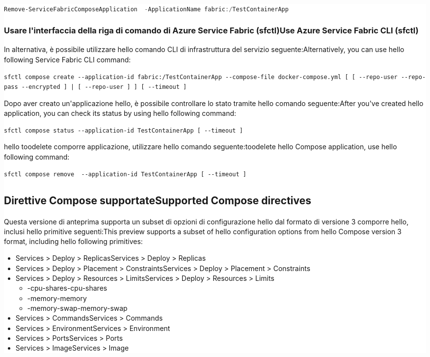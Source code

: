 ```powershell
Remove-ServiceFabricComposeApplication  -ApplicationName fabric:/TestContainerApp
```

### <a name="use-azure-service-fabric-cli-sfctl"></a><span data-ttu-id="82ec3-121">Usare l'interfaccia della riga di comando di Azure Service Fabric (sfctl)</span><span class="sxs-lookup"><span data-stu-id="82ec3-121">Use Azure Service Fabric CLI (sfctl)</span></span>

<span data-ttu-id="82ec3-122">In alternativa, è possibile utilizzare hello comando CLI di infrastruttura del servizio seguente:</span><span class="sxs-lookup"><span data-stu-id="82ec3-122">Alternatively, you can use hello following Service Fabric CLI command:</span></span>

```azurecli
sfctl compose create --application-id fabric:/TestContainerApp --compose-file docker-compose.yml [ [ --repo-user --repo-pass --encrypted ] | [ --repo-user ] ] [ --timeout ]
```

<span data-ttu-id="82ec3-123">Dopo aver creato un'applicazione hello, è possibile controllare lo stato tramite hello comando seguente:</span><span class="sxs-lookup"><span data-stu-id="82ec3-123">After you've created hello application, you can check its status by using hello following command:</span></span>

```azurecli
sfctl compose status --application-id TestContainerApp [ --timeout ]
```

<span data-ttu-id="82ec3-124">hello toodelete comporre applicazione, utilizzare hello comando seguente:</span><span class="sxs-lookup"><span data-stu-id="82ec3-124">toodelete hello Compose application, use hello following command:</span></span>

```azurecli
sfctl compose remove  --application-id TestContainerApp [ --timeout ]
```

## <a name="supported-compose-directives"></a><span data-ttu-id="82ec3-125">Direttive Compose supportate</span><span class="sxs-lookup"><span data-stu-id="82ec3-125">Supported Compose directives</span></span>

<span data-ttu-id="82ec3-126">Questa versione di anteprima supporta un subset di opzioni di configurazione hello dal formato di versione 3 comporre hello, inclusi hello primitive seguenti:</span><span class="sxs-lookup"><span data-stu-id="82ec3-126">This preview supports a subset of hello configuration options from hello Compose version 3 format, including hello following primitives:</span></span>

* <span data-ttu-id="82ec3-127">Services > Deploy > Replicas</span><span class="sxs-lookup"><span data-stu-id="82ec3-127">Services > Deploy > Replicas</span></span>
* <span data-ttu-id="82ec3-128">Services > Deploy > Placement > Constraints</span><span class="sxs-lookup"><span data-stu-id="82ec3-128">Services > Deploy > Placement > Constraints</span></span>
* <span data-ttu-id="82ec3-129">Services > Deploy > Resources > Limits</span><span class="sxs-lookup"><span data-stu-id="82ec3-129">Services > Deploy > Resources > Limits</span></span>
    * <span data-ttu-id="82ec3-130">-cpu-shares</span><span class="sxs-lookup"><span data-stu-id="82ec3-130">-cpu-shares</span></span>
    * <span data-ttu-id="82ec3-131">-memory</span><span class="sxs-lookup"><span data-stu-id="82ec3-131">-memory</span></span>
    * <span data-ttu-id="82ec3-132">-memory-swap</span><span class="sxs-lookup"><span data-stu-id="82ec3-132">-memory-swap</span></span>
* <span data-ttu-id="82ec3-133">Services > Commands</span><span class="sxs-lookup"><span data-stu-id="82ec3-133">Services > Commands</span></span>
* <span data-ttu-id="82ec3-134">Services > Environment</span><span class="sxs-lookup"><span data-stu-id="82ec3-134">Services > Environment</span></span>
* <span data-ttu-id="82ec3-135">Services > Ports</span><span class="sxs-lookup"><span data-stu-id="82ec3-135">Services > Ports</span></span>
* <span data-ttu-id="82ec3-136">Services > Image</span><span class="sxs-lookup"><span data-stu-id="82ec3-136">Services > Image</span></span>
